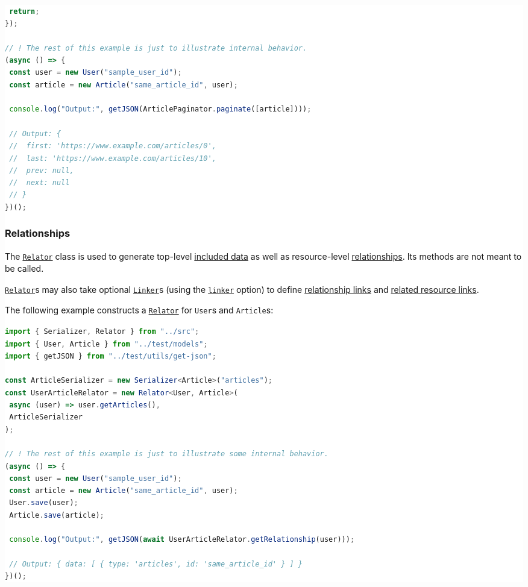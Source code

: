 ```typescript
 return;
});

// ! The rest of this example is just to illustrate internal behavior.
(async () => {
 const user = new User("sample_user_id");
 const article = new Article("same_article_id", user);

 console.log("Output:", getJSON(ArticlePaginator.paginate([article])));

 // Output: {
 //  first: 'https://www.example.com/articles/0',
 //  last: 'https://www.example.com/articles/10',
 //  prev: null,
 //  next: null
 // }
})();

```

### Relationships

The [`Relator`](https://mu-io.github.io/ts-japi/classes/relator.html) class is used to generate top-level [included data](https://jsonapi.org/format/#document-top-level) as well as resource-level [relationships](https://jsonapi.org/format/#document-resource-object-relationships). Its methods are not meant to be called.

[`Relator`](https://mu-io.github.io/ts-japi/classes/relator.html)s may also take optional [`Linker`](https://mu-io.github.io/ts-japi/classes/linker.html)s (using the [`linker`](https://mu-io.github.io/ts-japi/interfaces/relatoroptions.html#linkers) option) to define [relationship links](https://jsonapi.org/format/#document-resource-object-relationships) and [related resource links](https://jsonapi.org/format/#document-resource-object-related-resource-links).

The following example constructs a [`Relator`](https://mu-io.github.io/ts-japi/classes/relator.html) for `User`s and `Article`s:

```typescript
import { Serializer, Relator } from "../src";
import { User, Article } from "../test/models";
import { getJSON } from "../test/utils/get-json";

const ArticleSerializer = new Serializer<Article>("articles");
const UserArticleRelator = new Relator<User, Article>(
 async (user) => user.getArticles(),
 ArticleSerializer
);

// ! The rest of this example is just to illustrate some internal behavior.
(async () => {
 const user = new User("sample_user_id");
 const article = new Article("same_article_id", user);
 User.save(user);
 Article.save(article);

 console.log("Output:", getJSON(await UserArticleRelator.getRelationship(user)));

 // Output: { data: [ { type: 'articles', id: 'same_article_id' } ] }
})();

```
